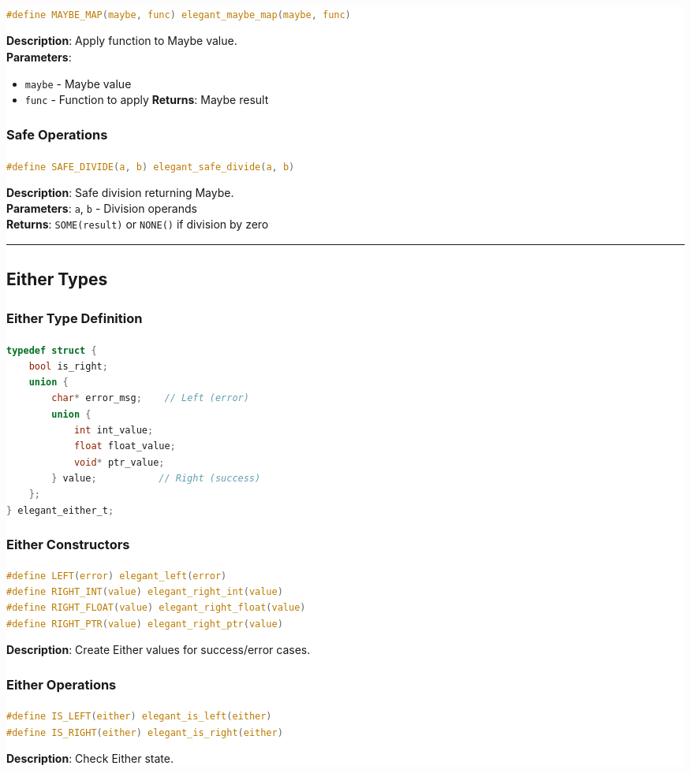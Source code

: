 ```c
#define MAYBE_MAP(maybe, func) elegant_maybe_map(maybe, func)
```
**Description**: Apply function to Maybe value.  
**Parameters**: 
- `maybe` - Maybe value
- `func` - Function to apply
**Returns**: Maybe result

### Safe Operations

```c
#define SAFE_DIVIDE(a, b) elegant_safe_divide(a, b)
```
**Description**: Safe division returning Maybe.  
**Parameters**: `a`, `b` - Division operands  
**Returns**: `SOME(result)` or `NONE()` if division by zero

---

## Either Types

### Either Type Definition

```c
typedef struct {
    bool is_right;
    union {
        char* error_msg;    // Left (error)
        union {
            int int_value;
            float float_value;
            void* ptr_value;
        } value;           // Right (success)
    };
} elegant_either_t;
```

### Either Constructors

```c
#define LEFT(error) elegant_left(error)
#define RIGHT_INT(value) elegant_right_int(value)
#define RIGHT_FLOAT(value) elegant_right_float(value)
#define RIGHT_PTR(value) elegant_right_ptr(value)
```
**Description**: Create Either values for success/error cases.

### Either Operations

```c
#define IS_LEFT(either) elegant_is_left(either)
#define IS_RIGHT(either) elegant_is_right(either)
```
**Description**: Check Either state.
